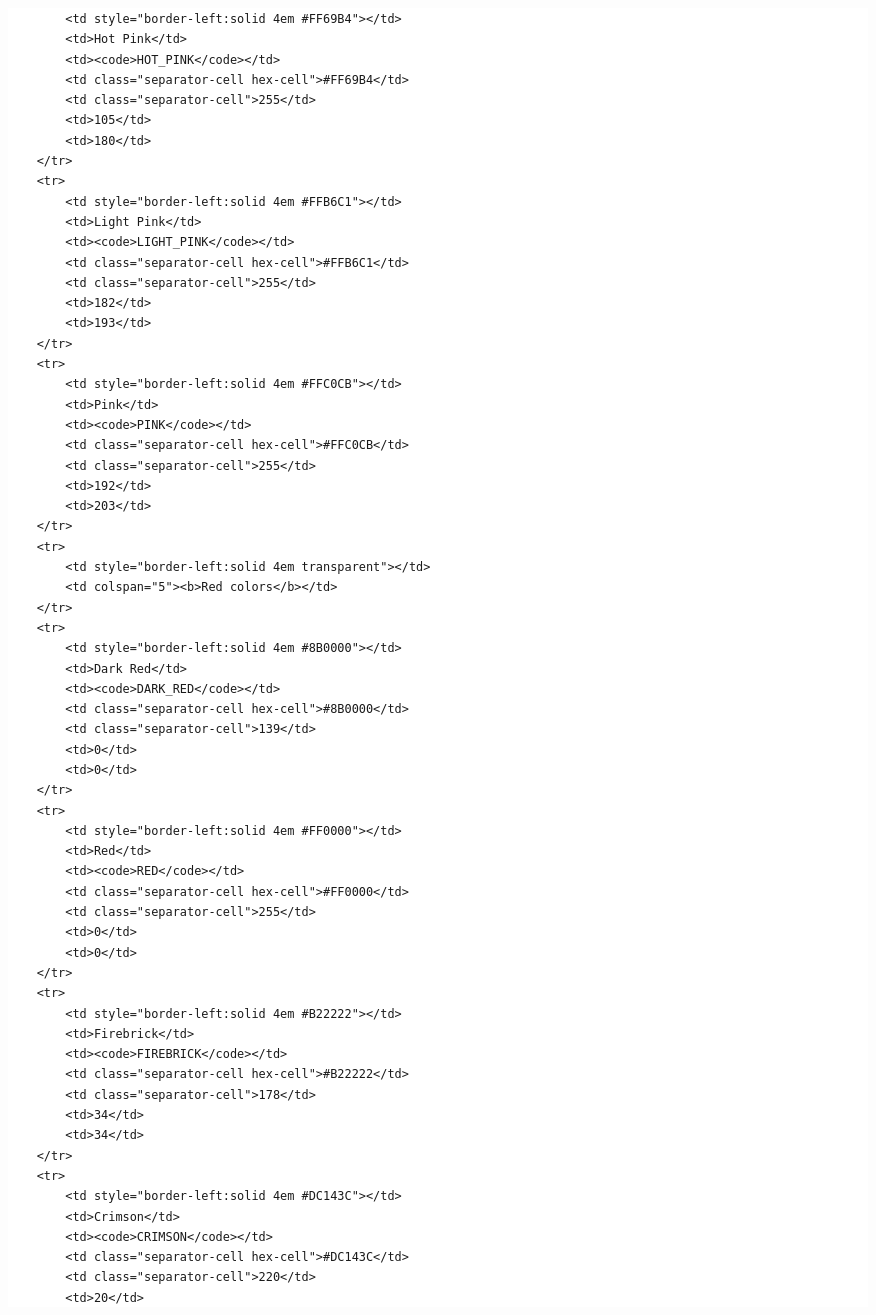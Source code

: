             <td style="border-left:solid 4em #FF69B4"></td>
            <td>Hot Pink</td>
            <td><code>HOT_PINK</code></td>
            <td class="separator-cell hex-cell">#FF69B4</td>
            <td class="separator-cell">255</td>
            <td>105</td>
            <td>180</td>
        </tr>
        <tr>
            <td style="border-left:solid 4em #FFB6C1"></td>
            <td>Light Pink</td>
            <td><code>LIGHT_PINK</code></td>
            <td class="separator-cell hex-cell">#FFB6C1</td>
            <td class="separator-cell">255</td>
            <td>182</td>
            <td>193</td>
        </tr>
        <tr>
            <td style="border-left:solid 4em #FFC0CB"></td>
            <td>Pink</td>
            <td><code>PINK</code></td>
            <td class="separator-cell hex-cell">#FFC0CB</td>
            <td class="separator-cell">255</td>
            <td>192</td>
            <td>203</td>
        </tr>
        <tr>
            <td style="border-left:solid 4em transparent"></td>
            <td colspan="5"><b>Red colors</b></td>
        </tr>
        <tr>
            <td style="border-left:solid 4em #8B0000"></td>
            <td>Dark Red</td>
            <td><code>DARK_RED</code></td>
            <td class="separator-cell hex-cell">#8B0000</td>
            <td class="separator-cell">139</td>
            <td>0</td>
            <td>0</td>
        </tr>
        <tr>
            <td style="border-left:solid 4em #FF0000"></td>
            <td>Red</td>
            <td><code>RED</code></td>
            <td class="separator-cell hex-cell">#FF0000</td>
            <td class="separator-cell">255</td>
            <td>0</td>
            <td>0</td>
        </tr>
        <tr>
            <td style="border-left:solid 4em #B22222"></td>
            <td>Firebrick</td>
            <td><code>FIREBRICK</code></td>
            <td class="separator-cell hex-cell">#B22222</td>
            <td class="separator-cell">178</td>
            <td>34</td>
            <td>34</td>
        </tr>
        <tr>
            <td style="border-left:solid 4em #DC143C"></td>
            <td>Crimson</td>
            <td><code>CRIMSON</code></td>
            <td class="separator-cell hex-cell">#DC143C</td>
            <td class="separator-cell">220</td>
            <td>20</td>